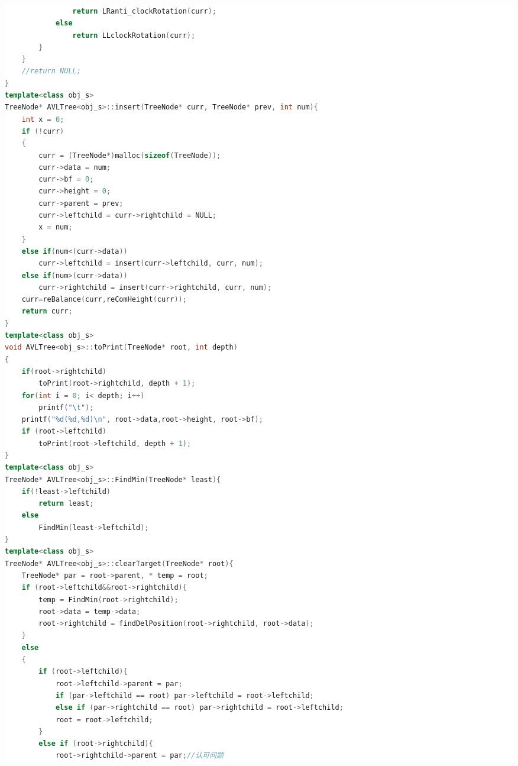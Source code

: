 ```cpp
                return LRanti_clockRotation(curr);
            else
                return LLclockRotation(curr);
        }
    }
    //return NULL;
}
template<class obj_s>
TreeNode* AVLTree<obj_s>::insert(TreeNode* curr, TreeNode* prev, int num){
    int x = 0;
    if (!curr)
    {
        curr = (TreeNode*)malloc(sizeof(TreeNode));
        curr->data = num;
        curr->bf = 0;
        curr->height = 0;
        curr->parent = prev;
        curr->leftchild = curr->rightchild = NULL;
        x = num;
    }
    else if(num<(curr->data))
        curr->leftchild = insert(curr->leftchild, curr, num);
    else if(num>(curr->data))
        curr->rightchild = insert(curr->rightchild, curr, num);
    curr=reBalance(curr,reComHeight(curr));
    return curr;
}
template<class obj_s>
void AVLTree<obj_s>::toPrint(TreeNode* root, int depth)
{
    if(root->rightchild)
        toPrint(root->rightchild, depth + 1);
    for(int i = 0; i< depth; i++)
        printf("\t");
    printf("%d(%d,%d)\n", root->data,root->height, root->bf);
    if (root->leftchild)
        toPrint(root->leftchild, depth + 1);
}
template<class obj_s>
TreeNode* AVLTree<obj_s>::FindMin(TreeNode* least){
    if(!least->leftchild)
        return least;
    else
        FindMin(least->leftchild);
}
template<class obj_s>
TreeNode* AVLTree<obj_s>::clearTarget(TreeNode* root){
    TreeNode* par = root->parent, * temp = root;
    if (root->leftchild&&root->rightchild){
        temp = FindMin(root->rightchild);
        root->data = temp->data;
        root->rightchild = findDelPosition(root->rightchild, root->data);
    }
    else
    {
        if (root->leftchild){
            root->leftchild->parent = par;
            if (par->leftchild == root) par->leftchild = root->leftchild;
            else if (par->rightchild == root) par->rightchild = root->leftchild;
            root = root->leftchild;
        }
        else if (root->rightchild){
            root->rightchild->parent = par;//认可问题
```